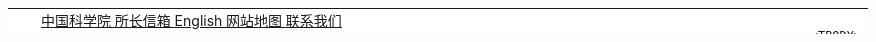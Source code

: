 </STYLE>



<SCRIPT type="text/javascript">

    function displaySubMenu(li) {
        var subMenu = li.getElementsByTagName("ul")[0];
        subMenu.style.display = "block";
    }
    function hideSubMenu(li) {
        var subMenu = li.getElementsByTagName("ul")[0];
        subMenu.style.display = "none";
    }
</SCRIPT>
 
<TABLE width="1000" height="26" align="center" background="images/cnz01topbg.gif" 
border="0" cellspacing="0" cellpadding="0">
  <TBODY>
  <TR>
    <TD width="14">   &nbsp;  </TD>
    <TD width="634" id="tplink"><SPAN><A href="http://www.cas.cn/" target="_blank">中国科学院 
          </A>    </SPAN>       <SPAN><A href="mailto:tib_zh@tib.cas.cn" target="_blank"> 
          所长信箱     </A>    </SPAN>       <SPAN><A href="http://english.tib.cas.cn/" 
      target="_top">English     </A>    </SPAN>       <SPAN><A href="http://www.tib.cas.cn/qt/wzdt/" 
      target="_top">网站地图     </A>    </SPAN>       <SPAN><A href="http://www.tib.cas.cn/gkjj_103941/llwm/" 
      target="_top">     联系我们     </A>    </SPAN>   </TD>
    <TD width="352" align="right">
      <TABLE width="263" height="26" background="images/cnz01schbg.gif" 
      border="0" cellspacing="0" cellpadding="0">
        <FORM name="searchform" onsubmit="return search_check()" action="http://search.cas.cn/search" 
        method="post" 
target="_top"></FORM><INPUT name="channelid" type="hidden" value="38942"> 
                        <INPUT name="option" type="hidden" value="ideosingle">   
                      <INPUT name="searchword" type="hidden"> <INPUT name="preKeyword" type="hidden"> 
                        
        <TBODY>
        <TR>
          <TD align="right" colspan="3">
            <TABLE border="0" cellspacing="0" cellpadding="0">
              <TBODY>
              <TR>
                <TD width="40%" align="right"><IMG width="26" height="21" src="images/cnc5_go.jpg"> 
                           </TD>
                <TD width="40%" align="left"><INPUT name="iptSword" class="input01" id="iptSword" onclick="javascript:if(this.value=='请输入关键字') this.value=''" border="0" value="请输入关键字"></TD>
                <TD align="left"><INPUT name="image" width="54" height="21" 
                  type="image" 
              src="images/cnc5_ss.gif"></TD></TR></TBODY></TABLE></TD></TR>
<SCRIPT type="text/javascript">
    function escapeTrs(str) {//转义trs关键字
        var arr = new Array("\\\\", "!", "@", "#", "\\$", "\%", "\\^", "\&", "\\*", "\\(", "\\)", "\\_", "\\+", "\-", "\=", "\\{", "\\}", "\\|", "\\[", "\\]", ";", "'", ":", "\"", "\<", "\>", "\\?", "\,", "\\.", "\/");
